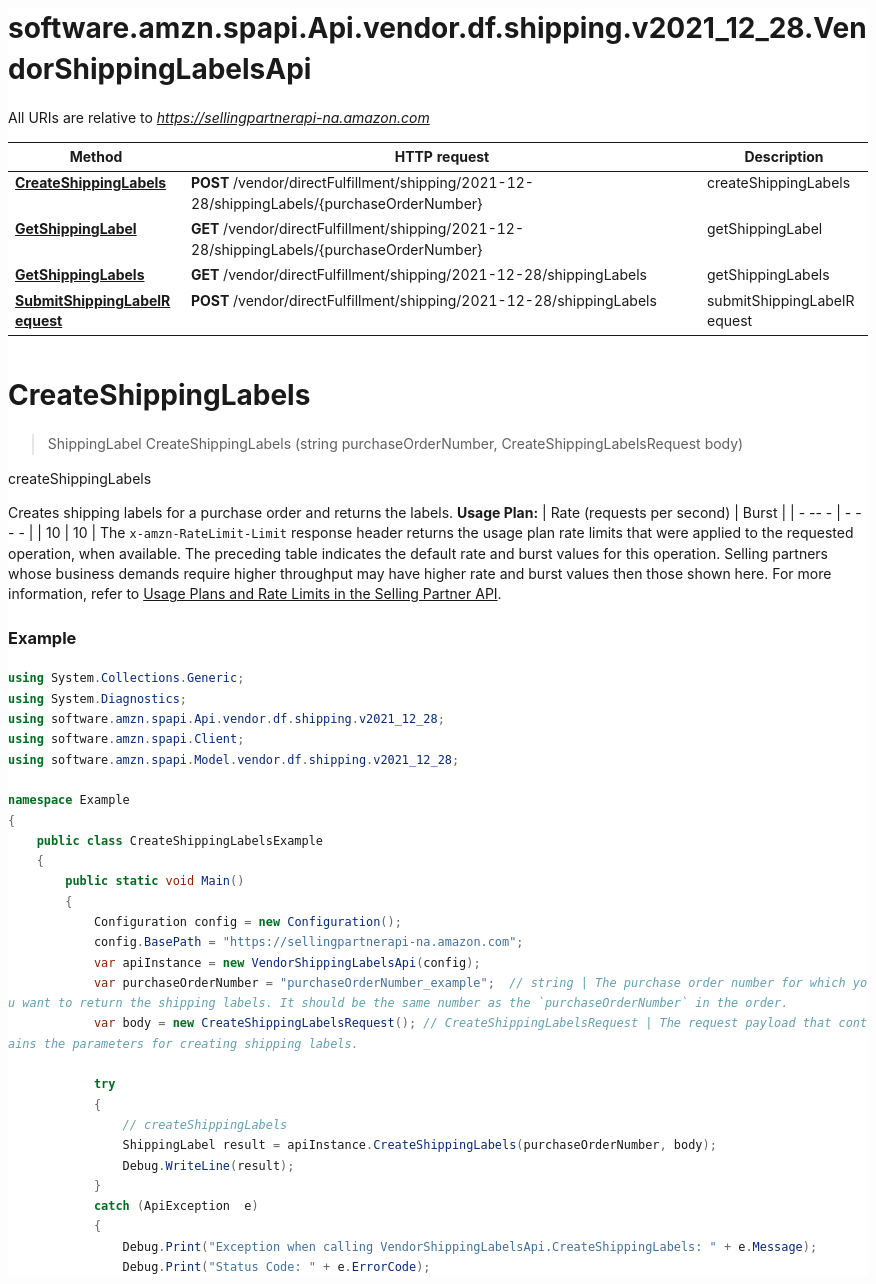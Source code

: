 # software.amzn.spapi.Api.vendor.df.shipping.v2021_12_28.VendorShippingLabelsApi

All URIs are relative to *https://sellingpartnerapi-na.amazon.com*

| Method | HTTP request | Description |
|--------|--------------|-------------|
| [**CreateShippingLabels**](VendorShippingLabelsApi.md#createshippinglabels) | **POST** /vendor/directFulfillment/shipping/2021-12-28/shippingLabels/{purchaseOrderNumber} | createShippingLabels |
| [**GetShippingLabel**](VendorShippingLabelsApi.md#getshippinglabel) | **GET** /vendor/directFulfillment/shipping/2021-12-28/shippingLabels/{purchaseOrderNumber} | getShippingLabel |
| [**GetShippingLabels**](VendorShippingLabelsApi.md#getshippinglabels) | **GET** /vendor/directFulfillment/shipping/2021-12-28/shippingLabels | getShippingLabels |
| [**SubmitShippingLabelRequest**](VendorShippingLabelsApi.md#submitshippinglabelrequest) | **POST** /vendor/directFulfillment/shipping/2021-12-28/shippingLabels | submitShippingLabelRequest |

<a id="createshippinglabels"></a>
# **CreateShippingLabels**
> ShippingLabel CreateShippingLabels (string purchaseOrderNumber, CreateShippingLabelsRequest body)

createShippingLabels

Creates shipping labels for a purchase order and returns the labels.  **Usage Plan:**  | Rate (requests per second) | Burst | | - -- - | - -- - | | 10 | 10 |  The `x-amzn-RateLimit-Limit` response header returns the usage plan rate limits that were applied to the requested operation, when available. The preceding table indicates the default rate and burst values for this operation. Selling partners whose business demands require higher throughput may have higher rate and burst values then those shown here. For more information, refer to [Usage Plans and Rate Limits in the Selling Partner API](https://developer-docs.amazon.com/sp-api/docs/usage-plans-and-rate-limits).

### Example
```csharp
using System.Collections.Generic;
using System.Diagnostics;
using software.amzn.spapi.Api.vendor.df.shipping.v2021_12_28;
using software.amzn.spapi.Client;
using software.amzn.spapi.Model.vendor.df.shipping.v2021_12_28;

namespace Example
{
    public class CreateShippingLabelsExample
    {
        public static void Main()
        {
            Configuration config = new Configuration();
            config.BasePath = "https://sellingpartnerapi-na.amazon.com";
            var apiInstance = new VendorShippingLabelsApi(config);
            var purchaseOrderNumber = "purchaseOrderNumber_example";  // string | The purchase order number for which you want to return the shipping labels. It should be the same number as the `purchaseOrderNumber` in the order.
            var body = new CreateShippingLabelsRequest(); // CreateShippingLabelsRequest | The request payload that contains the parameters for creating shipping labels.

            try
            {
                // createShippingLabels
                ShippingLabel result = apiInstance.CreateShippingLabels(purchaseOrderNumber, body);
                Debug.WriteLine(result);
            }
            catch (ApiException  e)
            {
                Debug.Print("Exception when calling VendorShippingLabelsApi.CreateShippingLabels: " + e.Message);
                Debug.Print("Status Code: " + e.ErrorCode);
```